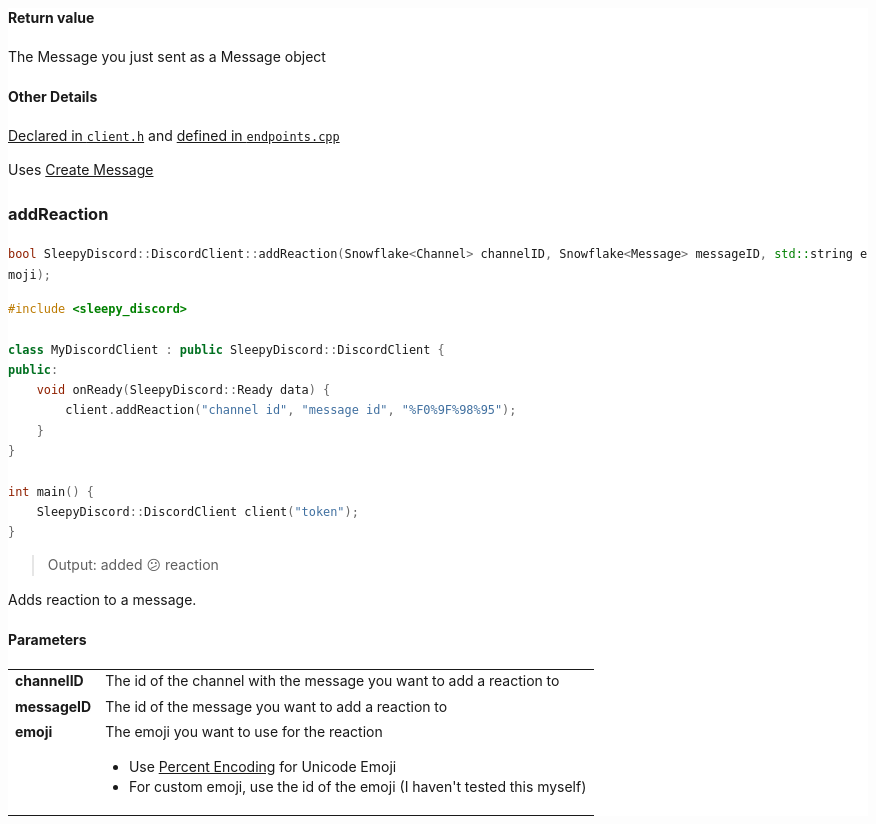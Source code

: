 #### Return value
The Message you just sent as a Message object

#### Other Details
[Declared in `client.h`](https://github.com/NoNamer64/sleepy-discord/blob/master/sleepy_discord/client.h) and [defined in `endpoints.cpp`](https://github.com/NoNamer64/sleepy-discord/blob/master/sleepy_discord/endpoints.cpp)

Uses [Create Message](https://discordapp.com/developers/docs/resources/channel#create-message)

### addReaction

 ```cpp
bool SleepyDiscord::DiscordClient::addReaction(Snowflake<Channel> channelID, Snowflake<Message> messageID, std::string emoji);
```
```cpp
#include <sleepy_discord>

class MyDiscordClient : public SleepyDiscord::DiscordClient {
public:
	void onReady(SleepyDiscord::Ready data) {
		client.addReaction("channel id", "message id", "%F0%9F%98%95");
	}
}

int main() {
	SleepyDiscord::DiscordClient client("token");
}
```
>Output: added 😕 reaction

Adds reaction to a message.

#### Parameters
<table>
  <tbody>
    <tr>
      <td><strong>channelID</strong></td>
      <td>The id of the channel with the message you want to add a reaction to</td>
    </tr>
    <tr>
      <td><strong>messageID</strong></td>
      <td>The id of the message you want to add a reaction to</td>
    </tr>
    <tr>
      <td><strong>emoji</strong></td>
      <td>The emoji you want to use for the reaction
        <ul>
          <li>Use <a href="https://en.wikipedia.org/wiki/Percent-encoding">Percent Encoding</a> for Unicode Emoji</li>
          <li>For custom emoji, use the id of the emoji (I haven't tested this myself)</li>
        </ul>
      </td>
    </tr>
  </tbody>
</table>
